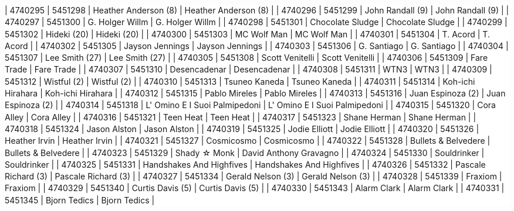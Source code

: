 | 4740295 | 5451298 | Heather Anderson (8) | Heather Anderson (8) |
| 4740296 | 5451299 | John Randall (9) | John Randall (9) |
| 4740297 | 5451300 | G. Holger Willm | G. Holger Willm |
| 4740298 | 5451301 | Chocolate Sludge | Chocolate Sludge |
| 4740299 | 5451302 | Hideki (20) | Hideki (20) |
| 4740300 | 5451303 | MC Wolf Man | MC Wolf Man |
| 4740301 | 5451304 | T. Acord | T. Acord |
| 4740302 | 5451305 | Jayson Jennings | Jayson Jennings |
| 4740303 | 5451306 | G. Santiago | G. Santiago |
| 4740304 | 5451307 | Lee Smith (27) | Lee Smith (27) |
| 4740305 | 5451308 | Scott Venitelli | Scott Venitelli |
| 4740306 | 5451309 | Fare Trade | Fare Trade |
| 4740307 | 5451310 | Desencadenar | Desencadenar |
| 4740308 | 5451311 | WTN3 | WTN3 |
| 4740309 | 5451312 | Wistful (2) | Wistful (2) |
| 4740310 | 5451313 | Tsuneo Kaneda | Tsuneo Kaneda |
| 4740311 | 5451314 | Koh-ichi Hirahara | Koh-ichi Hirahara |
| 4740312 | 5451315 | Pablo Mireles | Pablo Mireles |
| 4740313 | 5451316 | Juan Espinoza (2) | Juan Espinoza (2) |
| 4740314 | 5451318 | L' Omino E I Suoi Palmipedoni | L' Omino E I Suoi Palmipedoni |
| 4740315 | 5451320 | Cora Alley | Cora Alley |
| 4740316 | 5451321 | Teen Heat | Teen Heat |
| 4740317 | 5451323 | Shane Herman | Shane Herman |
| 4740318 | 5451324 | Jason Alston | Jason Alston |
| 4740319 | 5451325 | Jodie Elliott | Jodie Elliott |
| 4740320 | 5451326 | Heather Irvin | Heather Irvin |
| 4740321 | 5451327 | Cosmicosmo | Cosmicosmo |
| 4740322 | 5451328 | Bullets & Belvedere | Bullets & Belvedere |
| 4740323 | 5451329 | Shady ☆ Monk | David Anthony Gravagno |
| 4740324 | 5451330 | Souldrinker | Souldrinker |
| 4740325 | 5451331 | Handshakes And Highfives | Handshakes And Highfives |
| 4740326 | 5451332 | Pascale Richard  (3) | Pascale Richard  (3) |
| 4740327 | 5451334 | Gerald Nelson (3) | Gerald Nelson (3) |
| 4740328 | 5451339 | Fraxiom | Fraxiom |
| 4740329 | 5451340 | Curtis Davis (5) | Curtis Davis (5) |
| 4740330 | 5451343 | Alarm Clark | Alarm Clark |
| 4740331 | 5451345 | Bjorn Tedics | Bjorn Tedics |